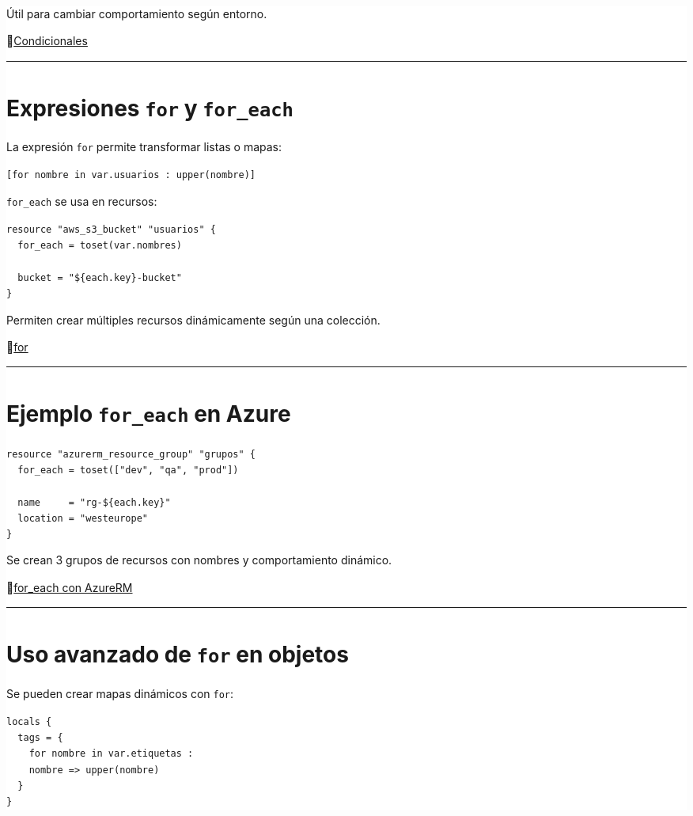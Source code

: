 Útil para cambiar comportamiento según entorno.

📘[Condicionales](https://developer.hashicorp.com/terraform/language/expressions/conditionals)


---
# Expresiones `for` y `for_each`

La expresión `for` permite transformar listas o mapas:

```hcl
[for nombre in var.usuarios : upper(nombre)]
```

`for_each` se usa en recursos:

```hcl
resource "aws_s3_bucket" "usuarios" {
  for_each = toset(var.nombres)

  bucket = "${each.key}-bucket"
}
```

Permiten crear múltiples recursos dinámicamente según una colección.

📘[for](https://developer.hashicorp.com/terraform/language/expressions/for)

---

# Ejemplo `for_each` en Azure

```hcl
resource "azurerm_resource_group" "grupos" {
  for_each = toset(["dev", "qa", "prod"])

  name     = "rg-${each.key}"
  location = "westeurope"
}
```

Se crean 3 grupos de recursos con nombres y comportamiento dinámico.

📘[for_each con AzureRM](https://developer.hashicorp.com/terraform/language/meta-arguments/for_each)


---
# Uso avanzado de `for` en objetos

Se pueden crear mapas dinámicos con `for`:

```hcl
locals {
  tags = {
    for nombre in var.etiquetas :
    nombre => upper(nombre)
  }
}
```
